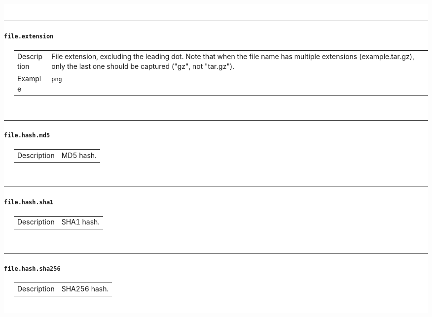 <br>

</div>

<hr>

#### `file.extension`

<div style='margin-left: 20px;'>
<table>
<tr><td>Description</td><td>File extension, excluding the leading dot.  Note that when the file name has multiple extensions (example.tar.gz), only the last one should be captured ("gz", not "tar.gz").</td></tr>
<tr><td>Example</td><td><code>png</code></td></tr>
</table>

<br>

</div>

<hr>

#### `file.hash.md5`

<div style='margin-left: 20px;'>
<table>
<tr><td>Description</td><td>MD5 hash.</td></tr>
</table>

<br>

</div>

<hr>

#### `file.hash.sha1`

<div style='margin-left: 20px;'>
<table>
<tr><td>Description</td><td>SHA1 hash.</td></tr>
</table>

<br>

</div>

<hr>

#### `file.hash.sha256`

<div style='margin-left: 20px;'>
<table>
<tr><td>Description</td><td>SHA256 hash.</td></tr>
</table>

<br>

</div>
